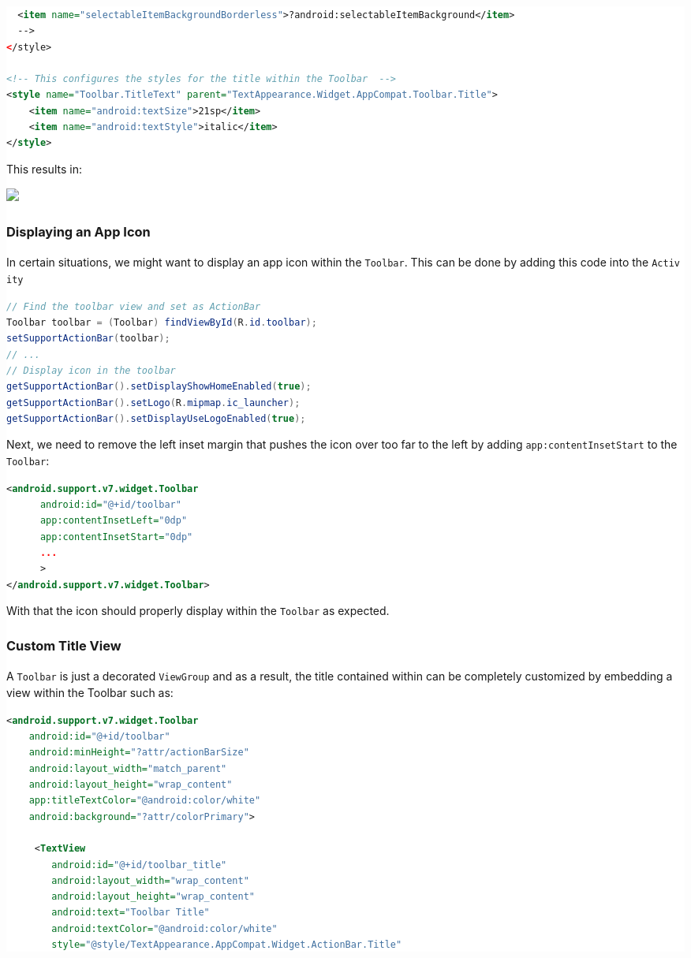 ```xml
  <item name="selectableItemBackgroundBorderless">?android:selectableItemBackground</item> 
  -->
</style>

<!-- This configures the styles for the title within the Toolbar  -->
<style name="Toolbar.TitleText" parent="TextAppearance.Widget.AppCompat.Toolbar.Title">
    <item name="android:textSize">21sp</item>
    <item name="android:textStyle">italic</item>
</style>
```

This results in:

<img src="https://i.imgur.com/uLWp8Rl.png" width="450" />

### Displaying an App Icon

In certain situations, we might want to display an app icon within the `Toolbar`. This can be done by adding this code into the `Activity`

```java
// Find the toolbar view and set as ActionBar
Toolbar toolbar = (Toolbar) findViewById(R.id.toolbar);
setSupportActionBar(toolbar);
// ...
// Display icon in the toolbar
getSupportActionBar().setDisplayShowHomeEnabled(true);
getSupportActionBar().setLogo(R.mipmap.ic_launcher);
getSupportActionBar().setDisplayUseLogoEnabled(true);
```

Next, we need to remove the left inset margin that pushes the icon over too far to the left by adding `app:contentInsetStart` to the `Toolbar`:

```xml
<android.support.v7.widget.Toolbar
      android:id="@+id/toolbar"
      app:contentInsetLeft="0dp"
      app:contentInsetStart="0dp"
      ...
      >
</android.support.v7.widget.Toolbar>
```

With that the icon should properly display within the `Toolbar` as expected.

### Custom Title View

A `Toolbar` is just a decorated `ViewGroup` and as a result, the title contained within can be completely customized by embedding a view within the Toolbar such as:

```xml
<android.support.v7.widget.Toolbar
    android:id="@+id/toolbar"
    android:minHeight="?attr/actionBarSize"  
    android:layout_width="match_parent"
    android:layout_height="wrap_content"
    app:titleTextColor="@android:color/white"
    android:background="?attr/colorPrimary">

     <TextView
        android:id="@+id/toolbar_title"
        android:layout_width="wrap_content"
        android:layout_height="wrap_content"
        android:text="Toolbar Title"
        android:textColor="@android:color/white"
        style="@style/TextAppearance.AppCompat.Widget.ActionBar.Title"
```